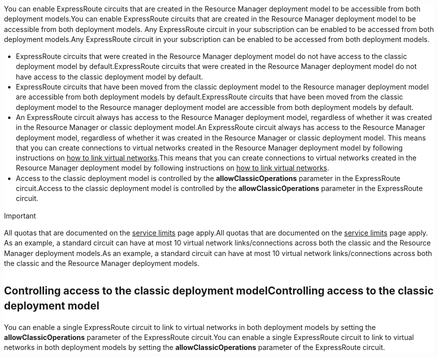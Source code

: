 <span data-ttu-id="4e71a-119">You can enable ExpressRoute circuits that are created in the Resource Manager deployment model to be accessible from both deployment models.</span><span class="sxs-lookup"><span data-stu-id="4e71a-119">You can enable ExpressRoute circuits that are created in the Resource Manager deployment model to be accessible from both deployment models.</span></span> <span data-ttu-id="4e71a-120">Any ExpressRoute circuit in your subscription can be enabled to be accessed from both deployment models.</span><span class="sxs-lookup"><span data-stu-id="4e71a-120">Any ExpressRoute circuit in your subscription can be enabled to be accessed from both deployment models.</span></span>

* <span data-ttu-id="4e71a-121">ExpressRoute circuits that were created in the Resource Manager deployment model do not have access to the classic deployment model by default.</span><span class="sxs-lookup"><span data-stu-id="4e71a-121">ExpressRoute circuits that were created in the Resource Manager deployment model do not have access to the classic deployment model by default.</span></span>
* <span data-ttu-id="4e71a-122">ExpressRoute circuits that have been moved from the classic deployment model to the Resource manager deployment model are accessible from both deployment models by default.</span><span class="sxs-lookup"><span data-stu-id="4e71a-122">ExpressRoute circuits that have been moved from the classic deployment model to the Resource manager deployment model are accessible from both deployment models by default.</span></span>
* <span data-ttu-id="4e71a-123">An ExpressRoute circuit always has access to the Resource Manager deployment model, regardless of whether it was created in the Resource Manager or classic deployment model.</span><span class="sxs-lookup"><span data-stu-id="4e71a-123">An ExpressRoute circuit always has access to the Resource Manager deployment model, regardless of whether it was created in the Resource Manager or classic deployment model.</span></span> <span data-ttu-id="4e71a-124">This means that you can create connections to virtual networks created in the Resource Manager deployment model by following instructions on [how to link virtual networks](expressroute-howto-linkvnet-arm.md).</span><span class="sxs-lookup"><span data-stu-id="4e71a-124">This means that you can create connections to virtual networks created in the Resource Manager deployment model by following instructions on [how to link virtual networks](expressroute-howto-linkvnet-arm.md).</span></span>
* <span data-ttu-id="4e71a-125">Access to the classic deployment model is controlled by the **allowClassicOperations** parameter in the ExpressRoute circuit.</span><span class="sxs-lookup"><span data-stu-id="4e71a-125">Access to the classic deployment model is controlled by the **allowClassicOperations** parameter in the ExpressRoute circuit.</span></span>

> [!IMPORTANT]
> <span data-ttu-id="4e71a-126">All quotas that are documented on the [service limits](../azure-subscription-service-limits.md) page apply.</span><span class="sxs-lookup"><span data-stu-id="4e71a-126">All quotas that are documented on the [service limits](../azure-subscription-service-limits.md) page apply.</span></span> <span data-ttu-id="4e71a-127">As an example, a standard circuit can have at most 10 virtual network links/connections across both the classic and the Resource Manager deployment models.</span><span class="sxs-lookup"><span data-stu-id="4e71a-127">As an example, a standard circuit can have at most 10 virtual network links/connections across both the classic and the Resource Manager deployment models.</span></span>
> 
> 

## <a name="controlling-access-to-the-classic-deployment-model"></a><span data-ttu-id="4e71a-128">Controlling access to the classic deployment model</span><span class="sxs-lookup"><span data-stu-id="4e71a-128">Controlling access to the classic deployment model</span></span>
<span data-ttu-id="4e71a-129">You can enable a single ExpressRoute circuit to link to virtual networks in both deployment models by setting the **allowClassicOperations** parameter of the ExpressRoute circuit.</span><span class="sxs-lookup"><span data-stu-id="4e71a-129">You can enable a single ExpressRoute circuit to link to virtual networks in both deployment models by setting the **allowClassicOperations** parameter of the ExpressRoute circuit.</span></span>
